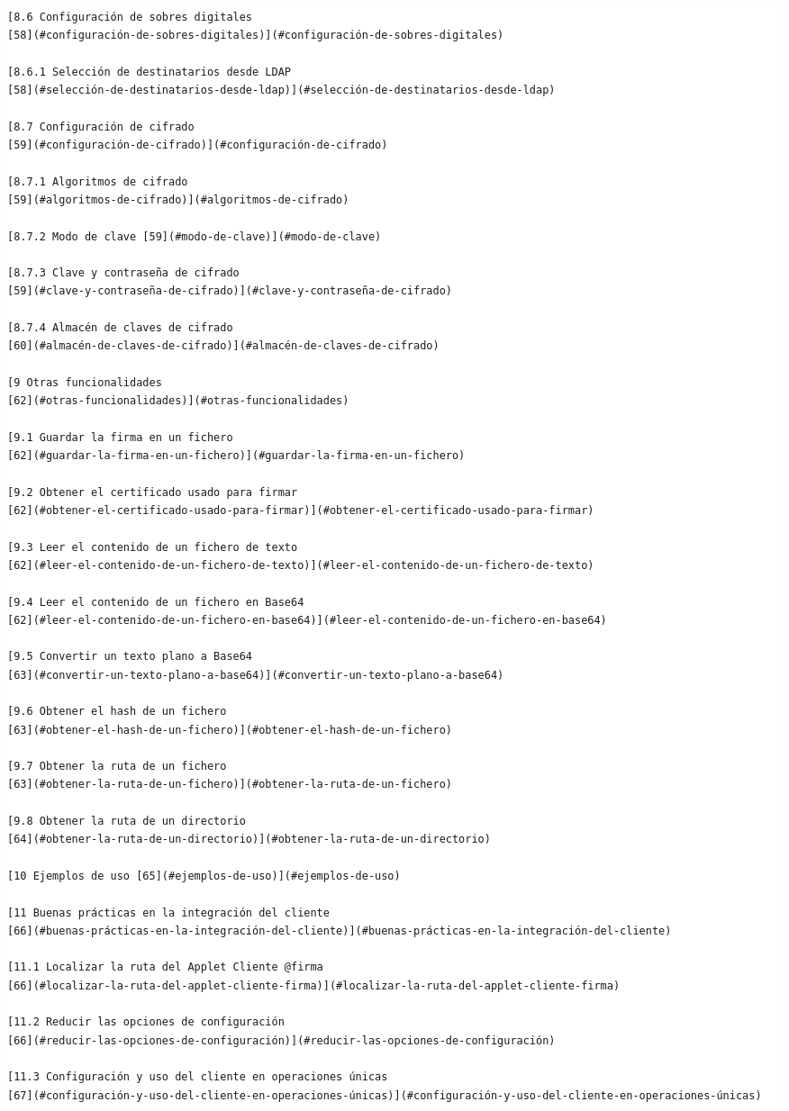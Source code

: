     [8.6 Configuración de sobres digitales
    [58](#configuración-de-sobres-digitales)](#configuración-de-sobres-digitales)

    [8.6.1 Selección de destinatarios desde LDAP
    [58](#selección-de-destinatarios-desde-ldap)](#selección-de-destinatarios-desde-ldap)

    [8.7 Configuración de cifrado
    [59](#configuración-de-cifrado)](#configuración-de-cifrado)

    [8.7.1 Algoritmos de cifrado
    [59](#algoritmos-de-cifrado)](#algoritmos-de-cifrado)

    [8.7.2 Modo de clave [59](#modo-de-clave)](#modo-de-clave)

    [8.7.3 Clave y contraseña de cifrado
    [59](#clave-y-contraseña-de-cifrado)](#clave-y-contraseña-de-cifrado)

    [8.7.4 Almacén de claves de cifrado
    [60](#almacén-de-claves-de-cifrado)](#almacén-de-claves-de-cifrado)

    [9 Otras funcionalidades
    [62](#otras-funcionalidades)](#otras-funcionalidades)

    [9.1 Guardar la firma en un fichero
    [62](#guardar-la-firma-en-un-fichero)](#guardar-la-firma-en-un-fichero)

    [9.2 Obtener el certificado usado para firmar
    [62](#obtener-el-certificado-usado-para-firmar)](#obtener-el-certificado-usado-para-firmar)

    [9.3 Leer el contenido de un fichero de texto
    [62](#leer-el-contenido-de-un-fichero-de-texto)](#leer-el-contenido-de-un-fichero-de-texto)

    [9.4 Leer el contenido de un fichero en Base64
    [62](#leer-el-contenido-de-un-fichero-en-base64)](#leer-el-contenido-de-un-fichero-en-base64)

    [9.5 Convertir un texto plano a Base64
    [63](#convertir-un-texto-plano-a-base64)](#convertir-un-texto-plano-a-base64)

    [9.6 Obtener el hash de un fichero
    [63](#obtener-el-hash-de-un-fichero)](#obtener-el-hash-de-un-fichero)

    [9.7 Obtener la ruta de un fichero
    [63](#obtener-la-ruta-de-un-fichero)](#obtener-la-ruta-de-un-fichero)

    [9.8 Obtener la ruta de un directorio
    [64](#obtener-la-ruta-de-un-directorio)](#obtener-la-ruta-de-un-directorio)

    [10 Ejemplos de uso [65](#ejemplos-de-uso)](#ejemplos-de-uso)

    [11 Buenas prácticas en la integración del cliente
    [66](#buenas-prácticas-en-la-integración-del-cliente)](#buenas-prácticas-en-la-integración-del-cliente)

    [11.1 Localizar la ruta del Applet Cliente @firma
    [66](#localizar-la-ruta-del-applet-cliente-firma)](#localizar-la-ruta-del-applet-cliente-firma)

    [11.2 Reducir las opciones de configuración
    [66](#reducir-las-opciones-de-configuración)](#reducir-las-opciones-de-configuración)

    [11.3 Configuración y uso del cliente en operaciones únicas
    [67](#configuración-y-uso-del-cliente-en-operaciones-únicas)](#configuración-y-uso-del-cliente-en-operaciones-únicas)
